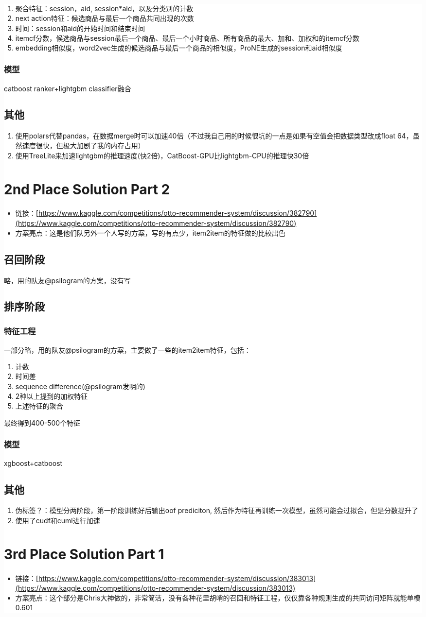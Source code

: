 1. 聚合特征：session，aid, session*aid，以及分类别的计数
2. next action特征：候选商品与最后一个商品共同出现的次数
3. 时间：session和aid的开始时间和结束时间
4. itemcf分数，候选商品与session最后一个商品、最后一个小时商品、所有商品的最大、加和、加权和的itemcf分数
5. embedding相似度，word2vec生成的候选商品与最后一个商品的相似度，ProNE生成的session和aid相似度

### 模型
catboost ranker+lightgbm classifier融合

## 其他

1. 使用polars代替pandas，在数据merge时可以加速40倍（不过我自己用的时候很坑的一点是如果有空值会把数据类型改成float 64，虽然速度很快，但极大加剧了我的内存占用）
2. 使用TreeLite来加速lightgbm的推理速度(快2倍)，CatBoost-GPU比lightgbm-CPU的推理快30倍

# 2nd Place Solution Part 2

- 链接：[https://www.kaggle.com/competitions/otto-recommender-system/discussion/382790](https://www.kaggle.com/competitions/otto-recommender-system/discussion/382790)
- 方案亮点：这是他们队另外一个人写的方案，写的有点少，item2item的特征做的比较出色

## 召回阶段
略，用的队友@psilogram的方案，没有写

## 排序阶段

### 特征工程
一部分略，用的队友@psilogram的方案，主要做了一些的item2item特征，包括：

1. 计数
2. 时间差
3. sequence difference(@psilogram发明的)
4. 2种以上提到的加权特征
5. 上述特征的聚合

最终得到400-500个特征

### 模型
xgboost+catboost

## 其他

1. 伪标签？：模型分两阶段，第一阶段训练好后输出oof prediciton, 然后作为特征再训练一次模型，虽然可能会过拟合，但是分数提升了
2. 使用了cudf和cuml进行加速

# 3rd Place Solution Part 1

- 链接：[https://www.kaggle.com/competitions/otto-recommender-system/discussion/383013](https://www.kaggle.com/competitions/otto-recommender-system/discussion/383013)
- 方案亮点：这个部分是Chris大神做的，非常简洁，没有各种花里胡哨的召回和特征工程，仅仅靠各种规则生成的共同访问矩阵就能单模0.601
